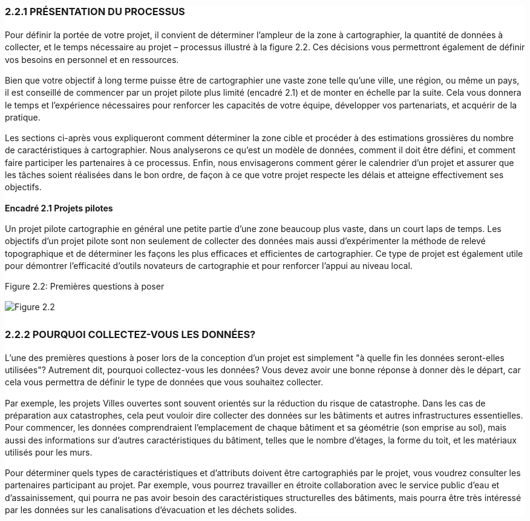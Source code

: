 </div>

### 2.2.1 PRÉSENTATION DU PROCESSUS

Pour définir la portée de votre projet, il convient de déterminer l’ampleur de la zone à cartographier, la quantité de données à collecter, et le temps nécessaire au projet – processus illustré à la figure 2.2. Ces décisions vous permettront également de définir vos besoins en personnel et en ressources. 

Bien que votre objectif à long terme puisse être de cartographier une vaste zone telle qu’une ville, une région, ou même un pays, il est conseillé de commencer par un projet pilote plus limité (encadré 2.1) et de monter en échelle par la suite. Cela vous donnera le temps et l’expérience nécessaires pour renforcer les capacités de votre équipe, développer vos partenariats, et acquérir de la pratique.

Les sections ci-après vous expliqueront comment déterminer la zone cible et procéder à des estimations grossières du nombre de caractéristiques à cartographier. Nous analyserons ce qu’est un modèle de données, comment il doit être défini, et comment faire participer les partenaires à ce processus. Enfin, nous envisagerons comment gérer le calendrier d’un projet et assurer que les tâches soient réalisées dans le bon ordre, de façon à ce que votre projet respecte les délais et atteigne effectivement ses objectifs. 

<div class="c-box">
<span class="box-title"><b>Encadré 2.1 Projets pilotes</b></span>
 <p>Un projet pilote cartographie en général une petite partie d’une zone beaucoup plus vaste, dans un court laps de temps. Les objectifs d’un projet pilote sont non seulement de collecter des données mais aussi d’expérimenter la méthode de relevé topographique et de déterminer les façons les plus efficaces et efficientes de cartographier. Ce type de projet est également utile pour démontrer l’efficacité d’outils novateurs de cartographie et pour renforcer l’appui au niveau local. </p>
</div>

Figure 2.2: Premières questions à poser
<div class="c-box-image">
 <img src="/images/posts/2/Planning_OC_Figure_2.2.jpg" alt="Figure 2.2">
</div>

### 2.2.2 POURQUOI COLLECTEZ-VOUS LES DONNÉES?

L’une des premières questions à poser lors de la conception d’un projet est simplement "à quelle fin les données seront-elles utilisées"? Autrement dit, pourquoi collectez-vous les données? Vous devez avoir une bonne réponse à donner dès le départ, car cela vous permettra de définir le type de données que vous souhaitez collecter.

Par exemple, les projets Villes ouvertes sont souvent orientés sur la réduction du risque de catastrophe. Dans les cas de préparation aux catastrophes, cela peut vouloir dire collecter des données sur les bâtiments et autres infrastructures essentielles. Pour commencer, les données comprendraient l’emplacement de chaque bâtiment et sa géométrie (son emprise au sol), mais aussi des informations sur d’autres caractéristiques du bâtiment, telles que le nombre d’étages, la forme du toit, et les matériaux utilisés pour les murs.

Pour déterminer quels types de caractéristiques et d’attributs doivent être cartographiés par le projet, vous voudrez consulter les partenaires participant au projet. Par exemple, vous pourrez travailler en étroite collaboration avec le service public d’eau et d’assainissement, qui pourra ne pas avoir besoin des caractéristiques structurelles des bâtiments, mais pourra être très intéressé par les données sur les canalisations d’évacuation et les déchets solides.
